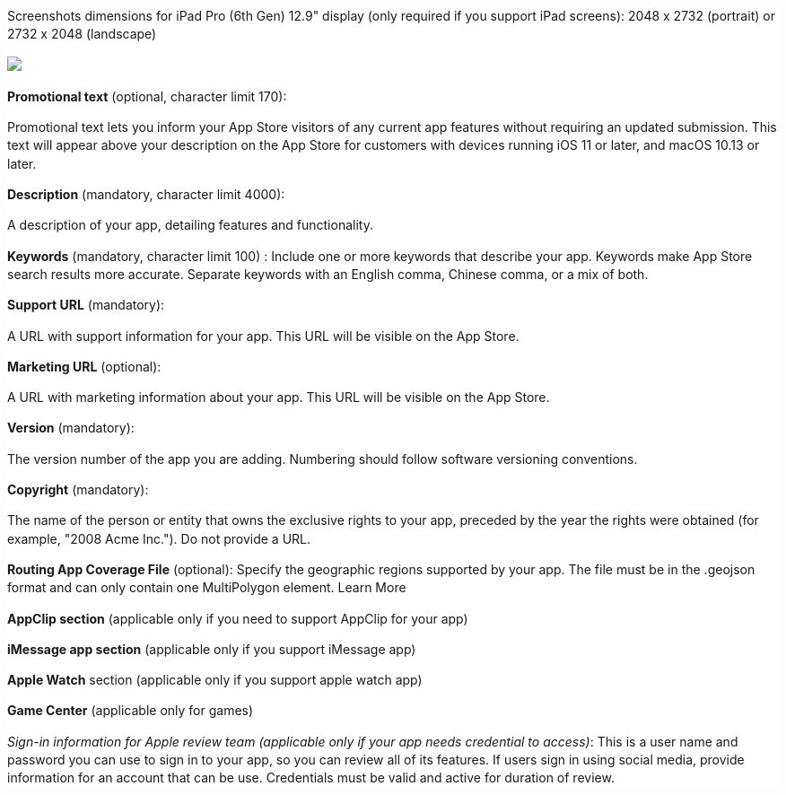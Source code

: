 Screenshots dimensions for iPad Pro (6th Gen) 12.9" display (only required if you support iPad screens): 2048 x 2732 (portrait) or 2732 x 2048 (landscape)

![](\_images/appstore-image9.png)



















**Promotional text** (optional, character limit 170): 

Promotional text lets you inform your App Store visitors of any current app features without requiring an updated submission. This text will appear above your description on the App Store for customers with devices running iOS 11 or later, and macOS 10.13 or later.

**Description** (mandatory, character limit 4000):

A description of your app, detailing features and functionality.

**Keywords** (mandatory, character limit 100) : Include one or more keywords that describe your app. Keywords make App Store search results more accurate. Separate keywords with an English comma, Chinese comma, or a mix of both.

**Support URL** (mandatory):

A URL with support information for your app. This URL will be visible on the App Store.

**Marketing URL** (optional):

A URL with marketing information about your app. This URL will be visible on the App Store.

**Version** (mandatory):

The version number of the app you are adding. Numbering should follow software versioning conventions.

**Copyright** (mandatory):

The name of the person or entity that owns the exclusive rights to your app, preceded by the year the rights were obtained (for example, "2008 Acme Inc."). Do not provide a URL.

**Routing App Coverage File** (optional): Specify the geographic regions supported by your app. The file must be in the .geojson format and can only contain one MultiPolygon element. Learn More

**AppClip section** (applicable only if you need to support AppClip for your app)

**iMessage app section** (applicable only if you support iMessage app)

**Apple Watch** section (applicable only if you support apple watch app)

**Game Center** (applicable only for games)

_Sign-in information for Apple review team (applicable only if your app needs credential to access)_: This is a user name and password you can use to sign in to your app, so you can review all of its features. If users sign in using social media, provide information for an account that can be use. Credentials must be valid and active for duration of review.
